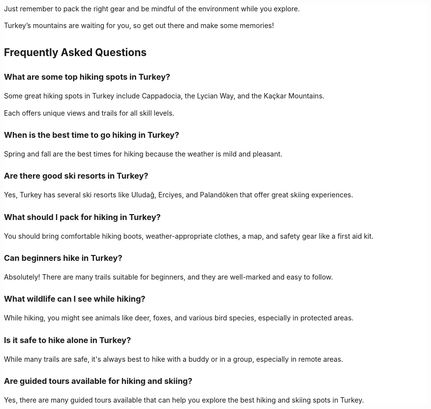 Just remember to pack the right gear and be mindful of the environment while you explore.

Turkey’s mountains are waiting for you, so get out there and make some memories!

## Frequently Asked Questions

### What are some top hiking spots in Turkey?

Some great hiking spots in Turkey include Cappadocia, the Lycian Way, and the Kaçkar Mountains.

Each offers unique views and trails for all skill levels.

### When is the best time to go hiking in Turkey?

Spring and fall are the best times for hiking because the weather is mild and pleasant.

### Are there good ski resorts in Turkey?

Yes, Turkey has several ski resorts like Uludağ, Erciyes, and Palandöken that offer great skiing experiences.

### What should I pack for hiking in Turkey?

You should bring comfortable hiking boots, weather-appropriate clothes, a map, and safety gear like a first aid kit.

### Can beginners hike in Turkey?

Absolutely! There are many trails suitable for beginners, and they are well-marked and easy to follow.

### What wildlife can I see while hiking?

While hiking, you might see animals like deer, foxes, and various bird species, especially in protected areas.

### Is it safe to hike alone in Turkey?

While many trails are safe, it's always best to hike with a buddy or in a group, especially in remote areas.

### Are guided tours available for hiking and skiing?

Yes, there are many guided tours available that can help you explore the best hiking and skiing spots in Turkey.